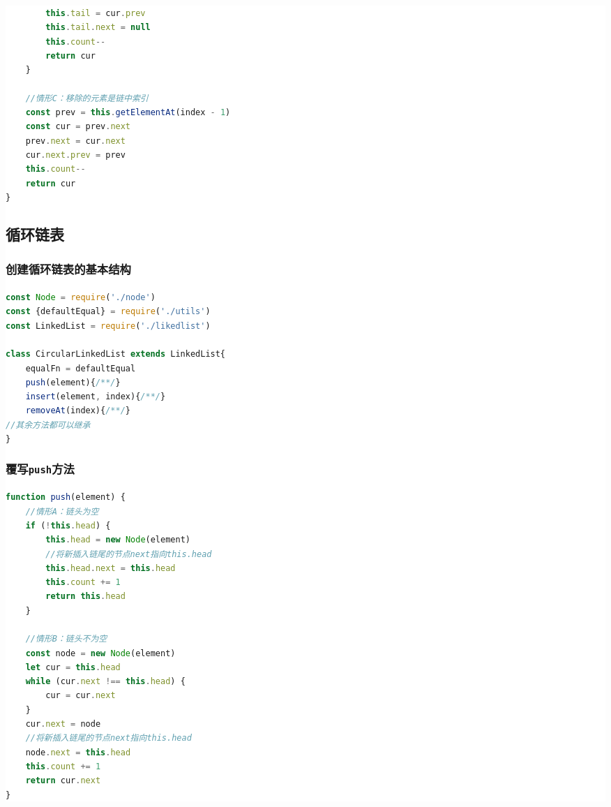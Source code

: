 ```javascript
        this.tail = cur.prev
        this.tail.next = null
        this.count--
        return cur
    }

    //情形C：移除的元素是链中索引
    const prev = this.getElementAt(index - 1)
    const cur = prev.next
    prev.next = cur.next
    cur.next.prev = prev
    this.count--
    return cur
}
```

## 循环链表

### 创建循环链表的基本结构

```js
const Node = require('./node')
const {defaultEqual} = require('./utils')
const LinkedList = require('./likedlist')

class CircularLinkedList extends LinkedList{
    equalFn = defaultEqual
    push(element){/**/}
    insert(element, index){/**/}
    removeAt(index){/**/}
//其余方法都可以继承
}
```

### 覆写`push`方法

```javascript
function push(element) {
    //情形A：链头为空
    if (!this.head) {
        this.head = new Node(element)
        //将新插入链尾的节点next指向this.head
        this.head.next = this.head
        this.count += 1
        return this.head
    }

    //情形B：链头不为空
    const node = new Node(element)
    let cur = this.head
    while (cur.next !== this.head) {
        cur = cur.next
    }
    cur.next = node
    //将新插入链尾的节点next指向this.head
    node.next = this.head
    this.count += 1
    return cur.next
}
```
